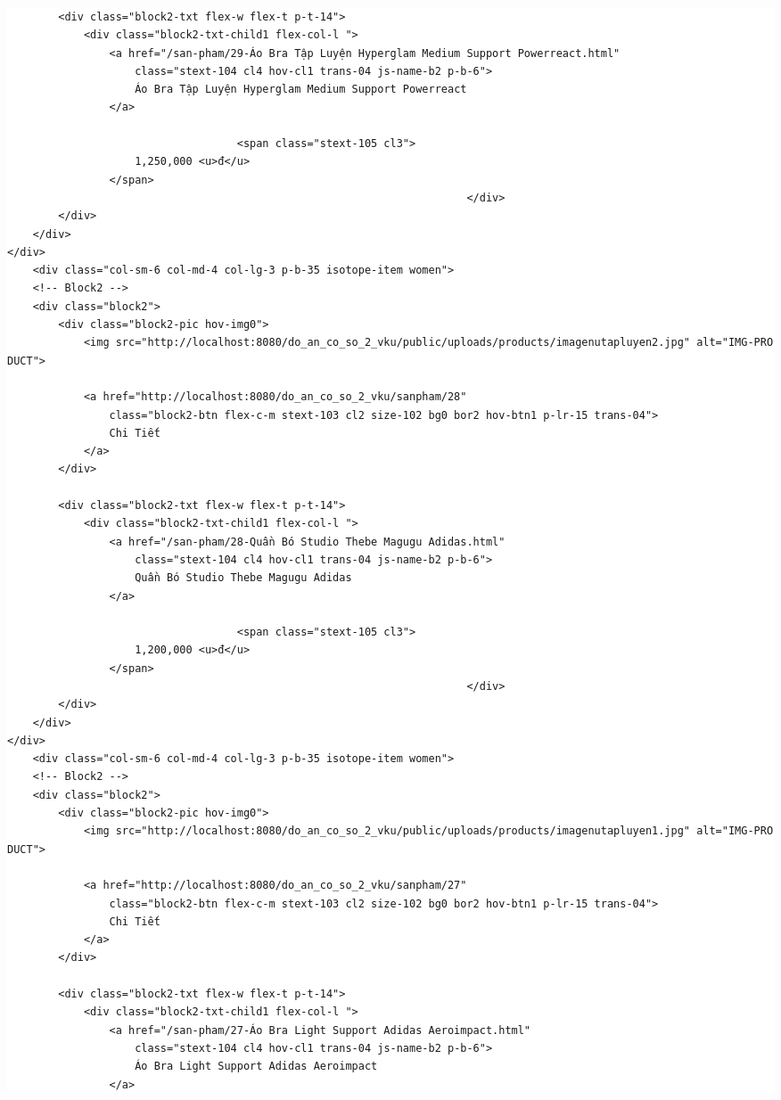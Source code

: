            <div class="block2-txt flex-w flex-t p-t-14">
                <div class="block2-txt-child1 flex-col-l ">
                    <a href="/san-pham/29-Áo Bra Tập Luyện Hyperglam Medium Support Powerreact.html"
                        class="stext-104 cl4 hov-cl1 trans-04 js-name-b2 p-b-6">
                        Áo Bra Tập Luyện Hyperglam Medium Support Powerreact
                    </a>

                                        <span class="stext-105 cl3">
                        1,250,000 <u>đ</u>
                    </span>
                                                                            </div>
            </div>
        </div>
    </div>
        <div class="col-sm-6 col-md-4 col-lg-3 p-b-35 isotope-item women">
        <!-- Block2 -->
        <div class="block2">
            <div class="block2-pic hov-img0">
                <img src="http://localhost:8080/do_an_co_so_2_vku/public/uploads/products/imagenutapluyen2.jpg" alt="IMG-PRODUCT">

                <a href="http://localhost:8080/do_an_co_so_2_vku/sanpham/28"
                    class="block2-btn flex-c-m stext-103 cl2 size-102 bg0 bor2 hov-btn1 p-lr-15 trans-04">
                    Chi Tiết
                </a>
            </div>

            <div class="block2-txt flex-w flex-t p-t-14">
                <div class="block2-txt-child1 flex-col-l ">
                    <a href="/san-pham/28-Quần Bó Studio Thebe Magugu Adidas.html"
                        class="stext-104 cl4 hov-cl1 trans-04 js-name-b2 p-b-6">
                        Quần Bó Studio Thebe Magugu Adidas
                    </a>

                                        <span class="stext-105 cl3">
                        1,200,000 <u>đ</u>
                    </span>
                                                                            </div>
            </div>
        </div>
    </div>
        <div class="col-sm-6 col-md-4 col-lg-3 p-b-35 isotope-item women">
        <!-- Block2 -->
        <div class="block2">
            <div class="block2-pic hov-img0">
                <img src="http://localhost:8080/do_an_co_so_2_vku/public/uploads/products/imagenutapluyen1.jpg" alt="IMG-PRODUCT">

                <a href="http://localhost:8080/do_an_co_so_2_vku/sanpham/27"
                    class="block2-btn flex-c-m stext-103 cl2 size-102 bg0 bor2 hov-btn1 p-lr-15 trans-04">
                    Chi Tiết
                </a>
            </div>

            <div class="block2-txt flex-w flex-t p-t-14">
                <div class="block2-txt-child1 flex-col-l ">
                    <a href="/san-pham/27-Áo Bra Light Support Adidas Aeroimpact.html"
                        class="stext-104 cl4 hov-cl1 trans-04 js-name-b2 p-b-6">
                        Áo Bra Light Support Adidas Aeroimpact
                    </a>
